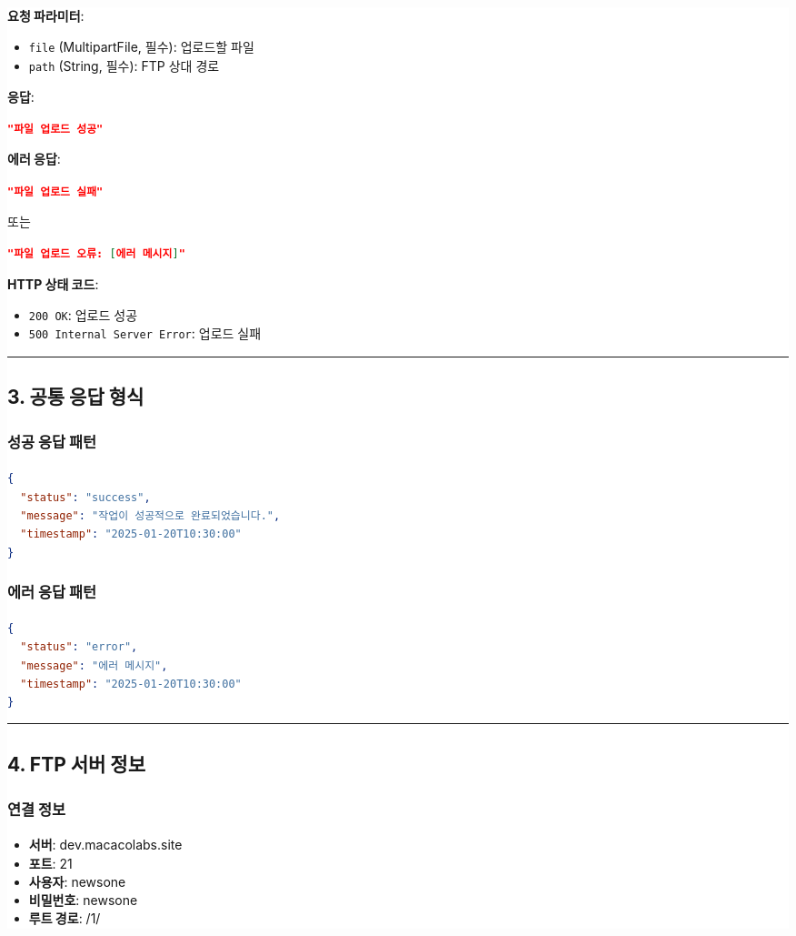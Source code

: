 **요청 파라미터**:
- `file` (MultipartFile, 필수): 업로드할 파일
- `path` (String, 필수): FTP 상대 경로

**응답**:
```json
"파일 업로드 성공"
```

**에러 응답**:
```json
"파일 업로드 실패"
```
또는
```json
"파일 업로드 오류: [에러 메시지]"
```

**HTTP 상태 코드**:
- `200 OK`: 업로드 성공
- `500 Internal Server Error`: 업로드 실패

---

## 3. 공통 응답 형식

### 성공 응답 패턴
```json
{
  "status": "success",
  "message": "작업이 성공적으로 완료되었습니다.",
  "timestamp": "2025-01-20T10:30:00"
}
```

### 에러 응답 패턴
```json
{
  "status": "error",
  "message": "에러 메시지",
  "timestamp": "2025-01-20T10:30:00"
}
```

---

## 4. FTP 서버 정보

### 연결 정보
- **서버**: dev.macacolabs.site
- **포트**: 21
- **사용자**: newsone
- **비밀번호**: newsone
- **루트 경로**: /1/
